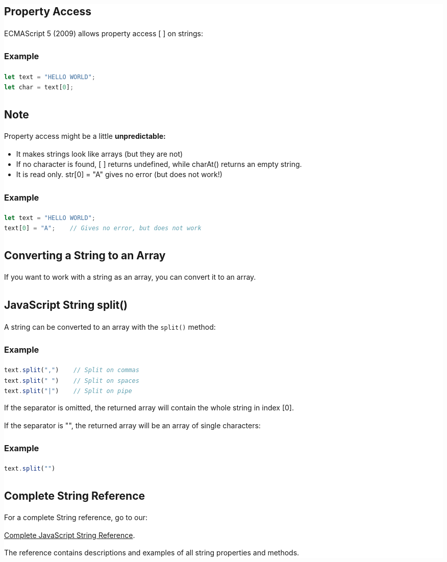 

## Property Access
ECMAScript 5 (2009) allows property access [ ] on strings:

### Example
```javascript
let text = "HELLO WORLD";
let char = text[0];
```

## Note
Property access might be a little **unpredictable:**

* It makes strings look like arrays (but they are not)
* If no character is found, [ ] returns undefined, while charAt() returns an empty string.
* It is read only. str[0] = "A" gives no error (but does not work!)

### Example
```javascript
let text = "HELLO WORLD";
text[0] = "A";    // Gives no error, but does not work
```



## Converting a String to an Array
If you want to work with a string as an array, you can convert it to an array.



## JavaScript String split()
A string can be converted to an array with the `split()` method:

### Example
```javascript
text.split(",")    // Split on commas
text.split(" ")    // Split on spaces
text.split("|")    // Split on pipe
```

If the separator is omitted, the returned array will contain the whole string in index [0].

If the separator is "", the returned array will be an array of single characters:

### Example
```javascript
text.split("")
```



## Complete String Reference
For a complete String reference, go to our:

[Complete JavaScript String Reference](https://www.w3schools.com/jsref/jsref_obj_string.asp).

The reference contains descriptions and examples of all string properties and methods.

